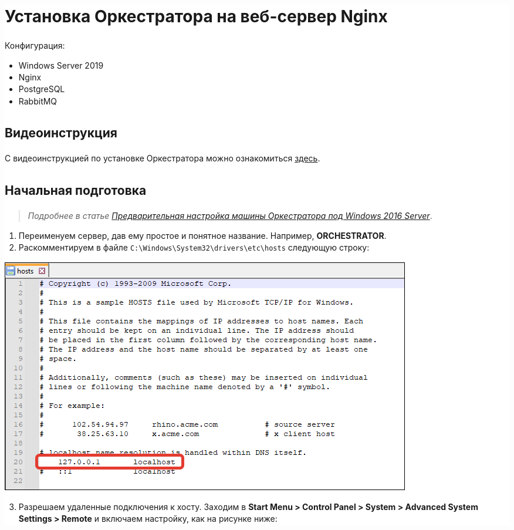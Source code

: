 # Установка Оркестратора на веб-сервер Nginx 

Конфигурация:
* Windows Server 2019
* Nginx
* PostgreSQL
* RabbitMQ

## Видеоинструкция

С видеоинструкцией по установке Оркестратора можно ознакомиться [здесь](https://rutube.ru/video/53ac25d2c3128bdd6cea7d055e88255b/).


## Начальная подготовка 
> *Подробнее в статье [Предварительная настройка машины Оркестратора под Windows 2016 Server](https://docs.primo-rpa.ru/primo-rpa/orchestrator-new/install/windows/setting-up-machines-win/presetting-orch-machine-win)*.

1. Переименуем сервер, дав ему простое и понятное название. Например, **ORCHESTRATOR**.
2. Раскомментируем в файле `C:\Windows\System32\drivers\etc\hosts` следующую строку:

![](../../../orchestrator-new/resources/install/quick-install/orch-install-nginxserver-1.png)

3. Разрешаем удаленные подключения к хосту. Заходим в **Start Menu > Control Panel > System > Advanced System Settings > Remote** и включаем настройку, как на рисунке ниже:
